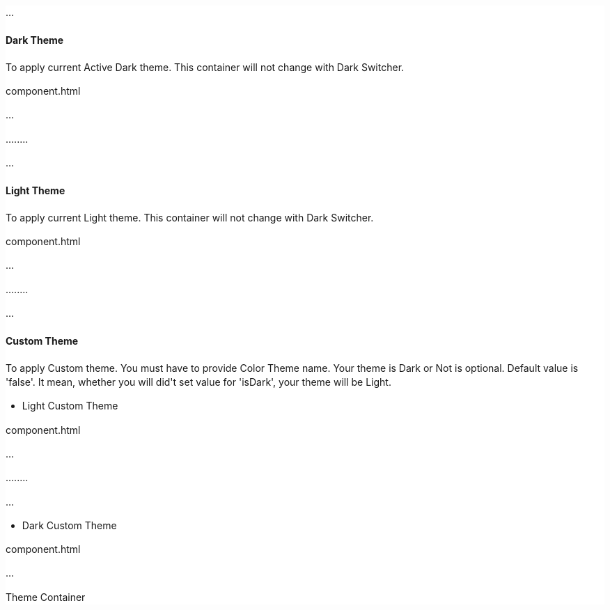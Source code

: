 ...

#### Dark Theme

To apply current Active Dark theme. This container will not change with Dark Switcher.

component.html

...

<div amThemeDark>
 ........
</div>

...

#### Light Theme

To apply current Light theme. This container will not change with Dark Switcher.

component.html

...

<div amThemeLight>
 ........
</div>

...

#### Custom Theme

To apply Custom theme. You must have to provide Color Theme name. Your theme is Dark or Not is optional. Default value is 'false'. It mean, whether you will did't set value for 'isDark', your theme will be Light.

* Light Custom Theme

component.html

...

<div amThemeCustom colorTheme="indigo-pink">
 ........
</div>

...

* Dark Custom Theme

component.html

...

<div amThemeCustom colorTheme="indigo-pink" [isDark]="true>
 ........
</div>

...

#### Theme Container
